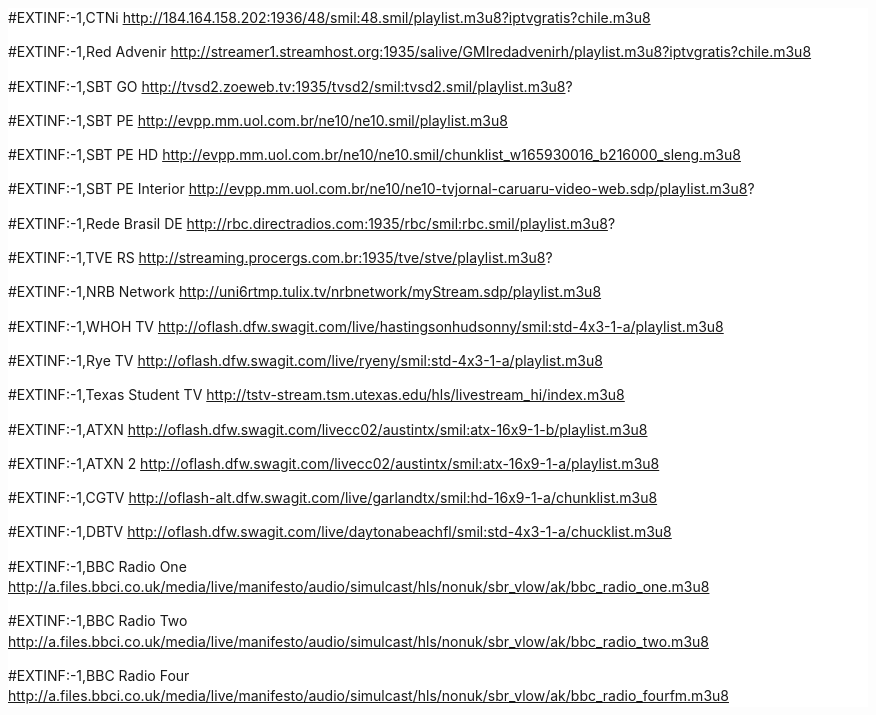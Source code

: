 #EXTINF:-1,CTNi
http://184.164.158.202:1936/48/smil:48.smil/playlist.m3u8?iptvgratis?chile.m3u8

#EXTINF:-1,Red Advenir
http://streamer1.streamhost.org:1935/salive/GMIredadvenirh/playlist.m3u8?iptvgratis?chile.m3u8

#EXTINF:-1,SBT GO
http://tvsd2.zoeweb.tv:1935/tvsd2/smil:tvsd2.smil/playlist.m3u8?

#EXTINF:-1,SBT PE
http://evpp.mm.uol.com.br/ne10/ne10.smil/playlist.m3u8

#EXTINF:-1,SBT PE HD
http://evpp.mm.uol.com.br/ne10/ne10.smil/chunklist_w165930016_b216000_sleng.m3u8

#EXTINF:-1,SBT PE Interior
http://evpp.mm.uol.com.br/ne10/ne10-tvjornal-caruaru-video-web.sdp/playlist.m3u8?

#EXTINF:-1,Rede Brasil DE
http://rbc.directradios.com:1935/rbc/smil:rbc.smil/playlist.m3u8?

#EXTINF:-1,TVE RS
http://streaming.procergs.com.br:1935/tve/stve/playlist.m3u8?

#EXTINF:-1,NRB Network
http://uni6rtmp.tulix.tv/nrbnetwork/myStream.sdp/playlist.m3u8

#EXTINF:-1,WHOH TV
http://oflash.dfw.swagit.com/live/hastingsonhudsonny/smil:std-4x3-1-a/playlist.m3u8

#EXTINF:-1,Rye TV
http://oflash.dfw.swagit.com/live/ryeny/smil:std-4x3-1-a/playlist.m3u8

#EXTINF:-1,Texas Student TV
http://tstv-stream.tsm.utexas.edu/hls/livestream_hi/index.m3u8

#EXTINF:-1,ATXN
http://oflash.dfw.swagit.com/livecc02/austintx/smil:atx-16x9-1-b/playlist.m3u8

#EXTINF:-1,ATXN 2
http://oflash.dfw.swagit.com/livecc02/austintx/smil:atx-16x9-1-a/playlist.m3u8

#EXTINF:-1,CGTV
http://oflash-alt.dfw.swagit.com/live/garlandtx/smil:hd-16x9-1-a/chunklist.m3u8

#EXTINF:-1,DBTV
http://oflash.dfw.swagit.com/live/daytonabeachfl/smil:std-4x3-1-a/chucklist.m3u8

#EXTINF:-1,BBC Radio One
http://a.files.bbci.co.uk/media/live/manifesto/audio/simulcast/hls/nonuk/sbr_vlow/ak/bbc_radio_one.m3u8

#EXTINF:-1,BBC Radio Two
http://a.files.bbci.co.uk/media/live/manifesto/audio/simulcast/hls/nonuk/sbr_vlow/ak/bbc_radio_two.m3u8

#EXTINF:-1,BBC Radio Four
http://a.files.bbci.co.uk/media/live/manifesto/audio/simulcast/hls/nonuk/sbr_vlow/ak/bbc_radio_fourfm.m3u8
